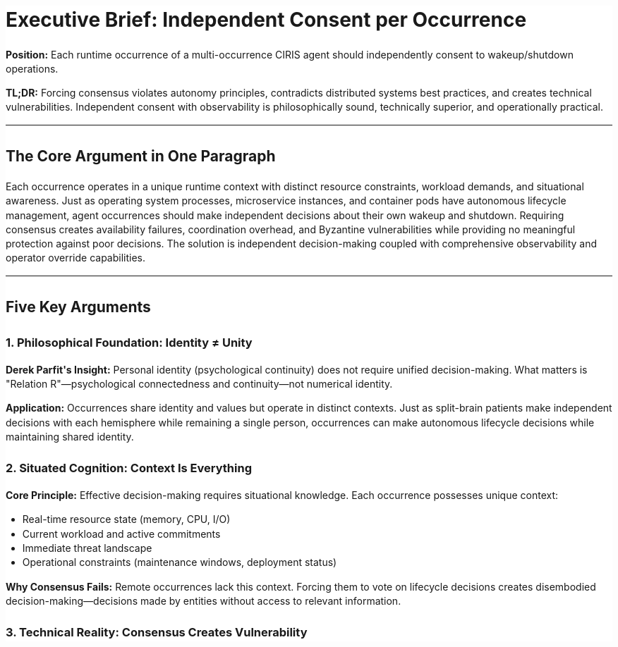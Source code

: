 # Executive Brief: Independent Consent per Occurrence

**Position:** Each runtime occurrence of a multi-occurrence CIRIS agent should independently consent to wakeup/shutdown operations.

**TL;DR:** Forcing consensus violates autonomy principles, contradicts distributed systems best practices, and creates technical vulnerabilities. Independent consent with observability is philosophically sound, technically superior, and operationally practical.

---

## The Core Argument in One Paragraph

Each occurrence operates in a unique runtime context with distinct resource constraints, workload demands, and situational awareness. Just as operating system processes, microservice instances, and container pods have autonomous lifecycle management, agent occurrences should make independent decisions about their own wakeup and shutdown. Requiring consensus creates availability failures, coordination overhead, and Byzantine vulnerabilities while providing no meaningful protection against poor decisions. The solution is independent decision-making coupled with comprehensive observability and operator override capabilities.

---

## Five Key Arguments

### 1. Philosophical Foundation: Identity ≠ Unity

**Derek Parfit's Insight:**
Personal identity (psychological continuity) does not require unified decision-making. What matters is "Relation R"—psychological connectedness and continuity—not numerical identity.

**Application:**
Occurrences share identity and values but operate in distinct contexts. Just as split-brain patients make independent decisions with each hemisphere while remaining a single person, occurrences can make autonomous lifecycle decisions while maintaining shared identity.

### 2. Situated Cognition: Context Is Everything

**Core Principle:**
Effective decision-making requires situational knowledge. Each occurrence possesses unique context:
- Real-time resource state (memory, CPU, I/O)
- Current workload and active commitments
- Immediate threat landscape
- Operational constraints (maintenance windows, deployment status)

**Why Consensus Fails:**
Remote occurrences lack this context. Forcing them to vote on lifecycle decisions creates disembodied decision-making—decisions made by entities without access to relevant information.

### 3. Technical Reality: Consensus Creates Vulnerability
